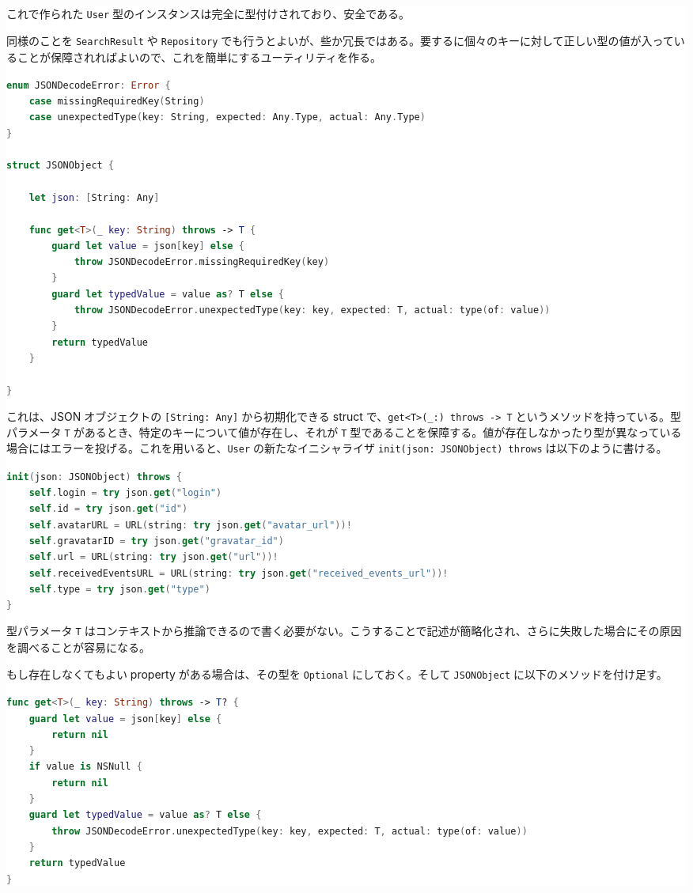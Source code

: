 これで作られた `User` 型のインスタンスは完全に型付けされており、安全である。

同様のことを `SearchResult` や `Repository` でも行うとよいが、些か冗長ではある。要するに個々のキーに対して正しい型の値が入っていることが保障されればよいので、これを簡単にするユーティリティを作る。

```swift
enum JSONDecodeError: Error {
    case missingRequiredKey(String)
    case unexpectedType(key: String, expected: Any.Type, actual: Any.Type)
}

struct JSONObject {

    let json: [String: Any]

    func get<T>(_ key: String) throws -> T {
        guard let value = json[key] else {
            throw JSONDecodeError.missingRequiredKey(key)
        }
        guard let typedValue = value as? T else {
            throw JSONDecodeError.unexpectedType(key: key, expected: T, actual: type(of: value))
        }
        return typedValue
    }

}

```

これは、JSON オブジェクトの `[String: Any]` から初期化できる struct で、`get<T>(_:) throws -> T` というメソッドを持っている。型パラメータ `T` があるとき、特定のキーについて値が存在し、それが `T` 型であることを保障する。値が存在しなかったり型が異なっている場合にはエラーを投げる。これを用いると、`User` の新たなイニシャライザ `init(json: JSONObject) throws` は以下のように書ける。

```swift
init(json: JSONObject) throws {
    self.login = try json.get("login")
    self.id = try json.get("id")
    self.avatarURL = URL(string: try json.get("avatar_url"))!
    self.gravatarID = try json.get("gravatar_id")
    self.url = URL(string: try json.get("url"))!
    self.receivedEventsURL = URL(string: try json.get("received_events_url"))!
    self.type = try json.get("type")
}
```

型パラメータ `T` はコンテキストから推論できるので書く必要がない。こうすることで記述が簡略化され、さらに失敗した場合にその原因を調べることが容易になる。

もし存在しなくてもよい property がある場合は、その型を `Optional` にしておく。そして `JSONObject` に以下のメソッドを付け足す。

```swift
func get<T>(_ key: String) throws -> T? {
    guard let value = json[key] else {
        return nil
    }
    if value is NSNull {
        return nil
    }
    guard let typedValue = value as? T else {
        throw JSONDecodeError.unexpectedType(key: key, expected: T, actual: type(of: value))
    }
    return typedValue
}
```
